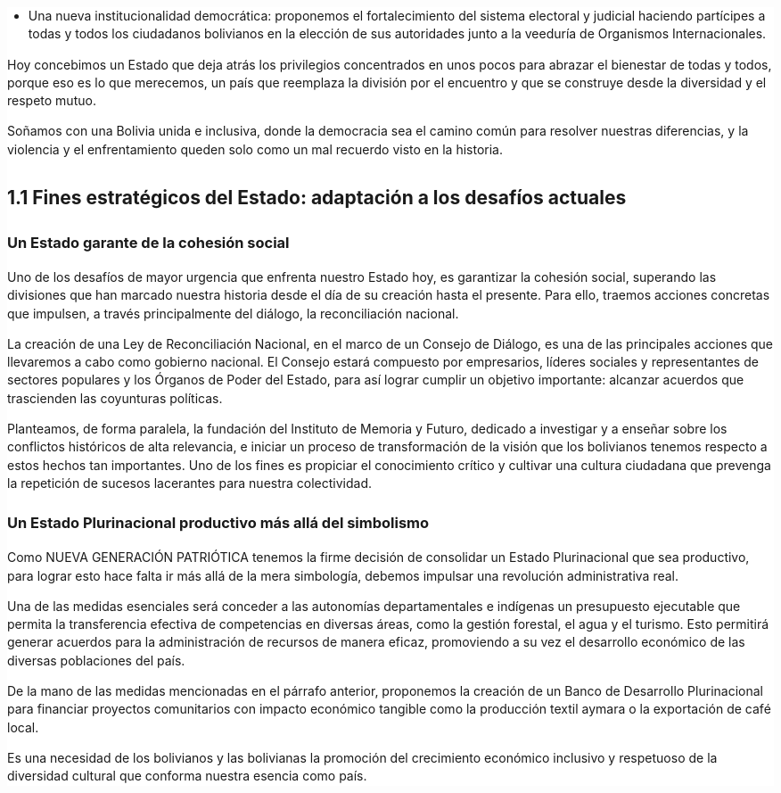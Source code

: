 - Una nueva institucionalidad democrática: proponemos el fortalecimiento del sistema electoral y judicial haciendo partícipes a todas y todos los ciudadanos bolivianos en la elección de sus autoridades junto a la veeduría de Organismos Internacionales.

Hoy concebimos un Estado que deja atrás los privilegios concentrados en unos pocos para abrazar el bienestar de todas y todos, porque eso es lo que merecemos, un país que reemplaza la división por el encuentro y que se construye desde la diversidad y el respeto mutuo.

Soñamos con una Bolivia unida e inclusiva, donde la democracia sea el camino común para resolver nuestras diferencias, y la violencia y el enfrentamiento queden solo como un mal recuerdo visto en la historia.

## 1.1 Fines estratégicos del Estado: adaptación a los desafíos actuales 

### Un Estado garante de la cohesión social

Uno de los desafíos de mayor urgencia que enfrenta nuestro Estado hoy, es garantizar la cohesión social, superando las divisiones que han marcado nuestra historia desde el día de su creación hasta el presente. Para ello, traemos acciones concretas que impulsen, a través principalmente del diálogo, la reconciliación nacional.

La creación de una Ley de Reconciliación Nacional, en el marco de un Consejo de Diálogo, es una de las principales acciones que llevaremos a cabo como gobierno nacional. El Consejo estará compuesto por empresarios, líderes sociales y representantes de sectores populares y los Órganos de Poder del Estado, para así lograr cumplir un objetivo importante: alcanzar acuerdos que trascienden las coyunturas políticas.

Planteamos, de forma paralela, la fundación del Instituto de Memoria y Futuro, dedicado a investigar y a enseñar sobre los conflictos históricos de alta relevancia, e iniciar un proceso de transformación de la visión que los bolivianos tenemos respecto a estos hechos tan importantes. Uno de los fines es propiciar el conocimiento crítico y cultivar una cultura ciudadana que prevenga la repetición de sucesos lacerantes para nuestra colectividad.

### Un Estado Plurinacional productivo más allá del simbolismo

Como NUEVA GENERACIÓN PATRIÓTICA tenemos la firme decisión de consolidar un Estado Plurinacional que sea productivo, para lograr esto hace falta ir más allá de la mera simbología, debemos impulsar una revolución administrativa real.

Una de las medidas esenciales será conceder a las autonomías departamentales e indígenas un presupuesto ejecutable que permita la transferencia efectiva de competencias en diversas áreas, como la gestión forestal, el agua y el turismo. Esto permitirá generar acuerdos para la administración de recursos de manera eficaz, promoviendo a su vez el desarrollo económico de las diversas poblaciones del país.

De la mano de las medidas mencionadas en el párrafo anterior, proponemos la creación de un Banco de Desarrollo Plurinacional para financiar proyectos comunitarios con impacto económico tangible como la producción textil aymara o la exportación de café local.

Es una necesidad de los bolivianos y las bolivianas la promoción del crecimiento económico inclusivo y respetuoso de la diversidad cultural que conforma nuestra esencia como país.
